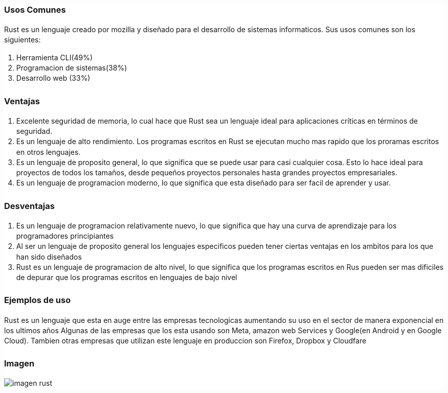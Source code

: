 ### Usos Comunes
Rust es un lenguaje creado por mozilla y diseñado para el desarrollo de sistemas informaticos.
Sus usos comunes son los siguientes:
  1. Herramienta CLI(49%)
  2. Programacion de sistemas(38%)
  3. Desarrollo web (33%)
### Ventajas 
  1. Excelente seguridad de memoria, lo cual hace que Rust sea un lenguaje ideal para aplicaciones críticas en términos de seguridad.
  2. Es un lenguaje de alto rendimiento. Los programas escritos en Rust se ejecutan mucho mas rapido que los proramas escritos en otros lenguajes.
  3. Es un lenguaje de proposito general, lo que significa que se puede usar para casi cualquier cosa. Esto lo hace ideal para proyectos de todos los tamaños, desde pequeños proyectos personales hasta grandes proyectos empresariales.
  4. Es un lenguaje de programacion moderno, lo que significa que esta diseñado para ser facil de aprender y usar.

### Desventajas
  1. Es un lenguaje de programacion relativamente nuevo, lo que significa que hay una curva de aprendizaje para los programadores principiantes
  2. Al ser un lenguaje de proposito general los lenguajes especificos pueden tener ciertas ventajas en los ambitos para los que han sido diseñados
  3. Rust es un lenguaje de programacion de alto nivel, lo que significa que los programas escritos en Rus pueden ser mas dificiles de depurar que los programas escritos en lenguajes de bajo nivel
 
### Ejemplos de uso
  Rust es un lenguaje que esta en auge entre las empresas tecnologicas aumentando su uso en el sector de manera exponencial en los ultimos años
  Algunas de las empresas que los esta usando son Meta, amazon web Services y Google(en Android y en Google Cloud).
  Tambien otras empresas que utilizan este lenguaje en produccion son Firefox, Dropbox y Cloudfare
   
### Imagen

![imagen rust](https://encrypted-tbn0.gstatic.com/images?q=tbn:ANd9GcTZ7N9l-sFfKei3vqYfLtcmweMJrDIiFxcZ1g&s)



